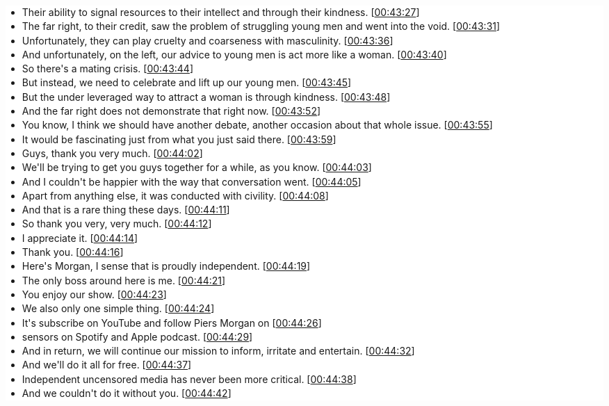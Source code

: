 *  Their ability to signal resources to their intellect and through their kindness. [[00:43:27](https://www.youtube.com/watch?v=ZePnamTanGc&t=2607.6000000000004s)]
*  The far right, to their credit, saw the problem of struggling young men and went into the void. [[00:43:31](https://www.youtube.com/watch?v=ZePnamTanGc&t=2611.84s)]
*  Unfortunately, they can play cruelty and coarseness with masculinity. [[00:43:36](https://www.youtube.com/watch?v=ZePnamTanGc&t=2616.5200000000004s)]
*  And unfortunately, on the left, our advice to young men is act more like a woman. [[00:43:40](https://www.youtube.com/watch?v=ZePnamTanGc&t=2620.32s)]
*  So there's a mating crisis. [[00:43:44](https://www.youtube.com/watch?v=ZePnamTanGc&t=2624.2400000000002s)]
*  But instead, we need to celebrate and lift up our young men. [[00:43:45](https://www.youtube.com/watch?v=ZePnamTanGc&t=2625.96s)]
*  But the under leveraged way to attract a woman is through kindness. [[00:43:48](https://www.youtube.com/watch?v=ZePnamTanGc&t=2628.76s)]
*  And the far right does not demonstrate that right now. [[00:43:52](https://www.youtube.com/watch?v=ZePnamTanGc&t=2632.7200000000003s)]
*  You know, I think we should have another debate, another occasion about that whole issue. [[00:43:55](https://www.youtube.com/watch?v=ZePnamTanGc&t=2635.1600000000003s)]
*  It would be fascinating just from what you just said there. [[00:43:59](https://www.youtube.com/watch?v=ZePnamTanGc&t=2639.56s)]
*  Guys, thank you very much. [[00:44:02](https://www.youtube.com/watch?v=ZePnamTanGc&t=2642.1600000000003s)]
*  We'll be trying to get you guys together for a while, as you know. [[00:44:03](https://www.youtube.com/watch?v=ZePnamTanGc&t=2643.04s)]
*  And I couldn't be happier with the way that conversation went. [[00:44:05](https://www.youtube.com/watch?v=ZePnamTanGc&t=2645.4s)]
*  Apart from anything else, it was conducted with civility. [[00:44:08](https://www.youtube.com/watch?v=ZePnamTanGc&t=2648.6400000000003s)]
*  And that is a rare thing these days. [[00:44:11](https://www.youtube.com/watch?v=ZePnamTanGc&t=2651.0800000000004s)]
*  So thank you very, very much. [[00:44:12](https://www.youtube.com/watch?v=ZePnamTanGc&t=2652.92s)]
*  I appreciate it. [[00:44:14](https://www.youtube.com/watch?v=ZePnamTanGc&t=2654.48s)]
*  Thank you. [[00:44:16](https://www.youtube.com/watch?v=ZePnamTanGc&t=2656.32s)]
*  Here's Morgan, I sense that is proudly independent. [[00:44:19](https://www.youtube.com/watch?v=ZePnamTanGc&t=2659.36s)]
*  The only boss around here is me. [[00:44:21](https://www.youtube.com/watch?v=ZePnamTanGc&t=2661.28s)]
*  You enjoy our show. [[00:44:23](https://www.youtube.com/watch?v=ZePnamTanGc&t=2663.28s)]
*  We also only one simple thing. [[00:44:24](https://www.youtube.com/watch?v=ZePnamTanGc&t=2664.56s)]
*  It's subscribe on YouTube and follow Piers Morgan on [[00:44:26](https://www.youtube.com/watch?v=ZePnamTanGc&t=2666.52s)]
*  sensors on Spotify and Apple podcast. [[00:44:29](https://www.youtube.com/watch?v=ZePnamTanGc&t=2669.56s)]
*  And in return, we will continue our mission to inform, irritate and entertain. [[00:44:32](https://www.youtube.com/watch?v=ZePnamTanGc&t=2672.3199999999997s)]
*  And we'll do it all for free. [[00:44:37](https://www.youtube.com/watch?v=ZePnamTanGc&t=2677.16s)]
*  Independent uncensored media has never been more critical. [[00:44:38](https://www.youtube.com/watch?v=ZePnamTanGc&t=2678.7999999999997s)]
*  And we couldn't do it without you. [[00:44:42](https://www.youtube.com/watch?v=ZePnamTanGc&t=2682.12s)]
